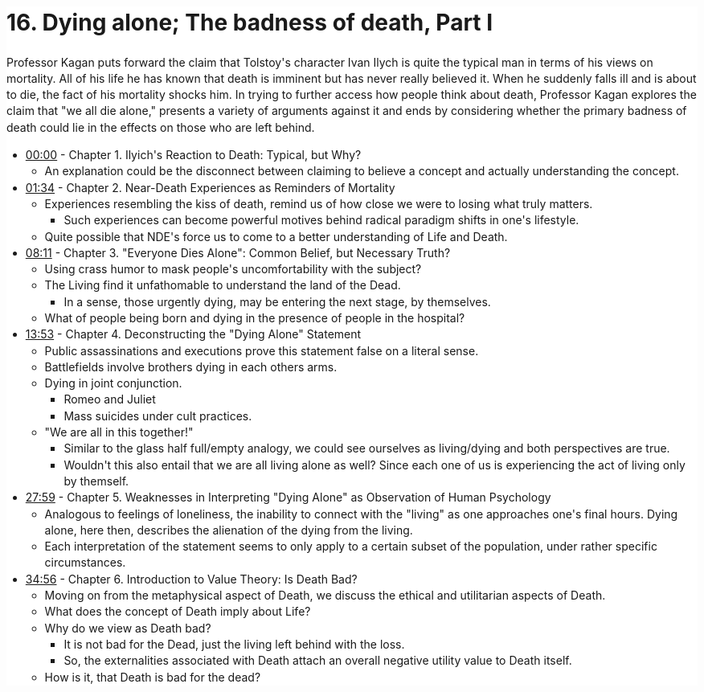 # 16. Dying alone; The badness of death, Part I
Professor Kagan puts forward the claim that Tolstoy's character Ivan Ilych is quite the typical man in terms of his views on mortality. All of his life he has known that death is imminent but has never really believed it. When he suddenly falls ill and is about to die, the fact of his mortality shocks him. In trying to further access how people think about death, Professor Kagan explores the claim that "we all die alone," presents a variety of arguments against it and ends by considering whether the primary badness of death could lie in the effects on those who are left behind. 
- [00:00](https://www.youtube.com/watch?v=yJVpJ588ASc&list=PLEA18FAF1AD9047B0&index=16&t=0s) - Chapter 1. Ilyich's Reaction to Death: Typical, but Why? 
	- An explanation could be the disconnect between claiming to believe a concept and actually understanding the concept.
- [01:34](https://www.youtube.com/watch?v=yJVpJ588ASc&list=PLEA18FAF1AD9047B0&index=16&t=94s) - Chapter 2. Near-Death Experiences as Reminders of Mortality
	- Experiences resembling the kiss of death, remind us of how close we were to losing what truly matters. 
		- Such experiences can become powerful motives behind radical paradigm shifts in one's lifestyle.
	- Quite possible that NDE's force us to come to a better understanding of Life and Death.
- [08:11](https://www.youtube.com/watch?v=yJVpJ588ASc&list=PLEA18FAF1AD9047B0&index=16&t=491s) - Chapter 3. "Everyone Dies Alone": Common Belief, but Necessary Truth? 
	- Using crass humor to mask people's uncomfortability with the subject?
	- The Living find it unfathomable to understand the land of the Dead.
		- In a sense, those urgently dying, may be entering the next stage, by themselves.
	- What of people being born and dying in the presence of people in the hospital?
- [13:53](https://www.youtube.com/watch?v=yJVpJ588ASc&list=PLEA18FAF1AD9047B0&index=16&t=833s) - Chapter 4. Deconstructing the "Dying Alone" Statement 
	- Public assassinations and executions prove this statement false on a literal sense. 
	- Battlefields involve brothers dying in each others arms.
	- Dying in joint conjunction.
		 - Romeo and Juliet
		 - Mass suicides under cult practices.
	- "We are all in this together!"
		- Similar to the glass half full/empty analogy, we could see ourselves as living/dying and both perspectives are true.
		- Wouldn't this also entail that we are all living alone as well? Since each one of us is experiencing the act of living only by themself.
- [27:59](https://www.youtube.com/watch?v=yJVpJ588ASc&list=PLEA18FAF1AD9047B0&index=16&t=1679s) - Chapter 5. Weaknesses in Interpreting "Dying Alone" as Observation of Human Psychology 
	- Analogous to feelings of loneliness, the inability to connect with the "living" as one approaches one's final hours. Dying alone, here then, describes the alienation of the dying from the living.
	- Each interpretation of the statement seems to only apply to a certain subset of the population, under rather specific circumstances.
- [34:56](https://www.youtube.com/watch?v=yJVpJ588ASc&list=PLEA18FAF1AD9047B0&index=16&t=2096s) - Chapter 6. Introduction to Value Theory: Is Death Bad?
	- Moving on from the metaphysical aspect of Death, we discuss the ethical and utilitarian aspects of Death.
	- What does the concept of Death imply about Life? 
	- Why do we view as Death bad?
		- It is not bad for the Dead, just the living left behind with the loss.
		- So, the externalities associated with Death attach an overall negative utility value to Death itself.
	- How is it, that Death is bad for the dead?
